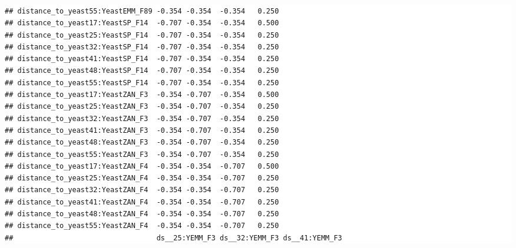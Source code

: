     ## distance_to_yeast55:YeastEMM_F89 -0.354 -0.354  -0.354   0.250        
    ## distance_to_yeast17:YeastSP_F14  -0.707 -0.354  -0.354   0.500        
    ## distance_to_yeast25:YeastSP_F14  -0.707 -0.354  -0.354   0.250        
    ## distance_to_yeast32:YeastSP_F14  -0.707 -0.354  -0.354   0.250        
    ## distance_to_yeast41:YeastSP_F14  -0.707 -0.354  -0.354   0.250        
    ## distance_to_yeast48:YeastSP_F14  -0.707 -0.354  -0.354   0.250        
    ## distance_to_yeast55:YeastSP_F14  -0.707 -0.354  -0.354   0.250        
    ## distance_to_yeast17:YeastZAN_F3  -0.354 -0.707  -0.354   0.500        
    ## distance_to_yeast25:YeastZAN_F3  -0.354 -0.707  -0.354   0.250        
    ## distance_to_yeast32:YeastZAN_F3  -0.354 -0.707  -0.354   0.250        
    ## distance_to_yeast41:YeastZAN_F3  -0.354 -0.707  -0.354   0.250        
    ## distance_to_yeast48:YeastZAN_F3  -0.354 -0.707  -0.354   0.250        
    ## distance_to_yeast55:YeastZAN_F3  -0.354 -0.707  -0.354   0.250        
    ## distance_to_yeast17:YeastZAN_F4  -0.354 -0.354  -0.707   0.500        
    ## distance_to_yeast25:YeastZAN_F4  -0.354 -0.354  -0.707   0.250        
    ## distance_to_yeast32:YeastZAN_F4  -0.354 -0.354  -0.707   0.250        
    ## distance_to_yeast41:YeastZAN_F4  -0.354 -0.354  -0.707   0.250        
    ## distance_to_yeast48:YeastZAN_F4  -0.354 -0.354  -0.707   0.250        
    ## distance_to_yeast55:YeastZAN_F4  -0.354 -0.354  -0.707   0.250        
    ##                                  ds__25:YEMM_F3 ds__32:YEMM_F3 ds__41:YEMM_F3